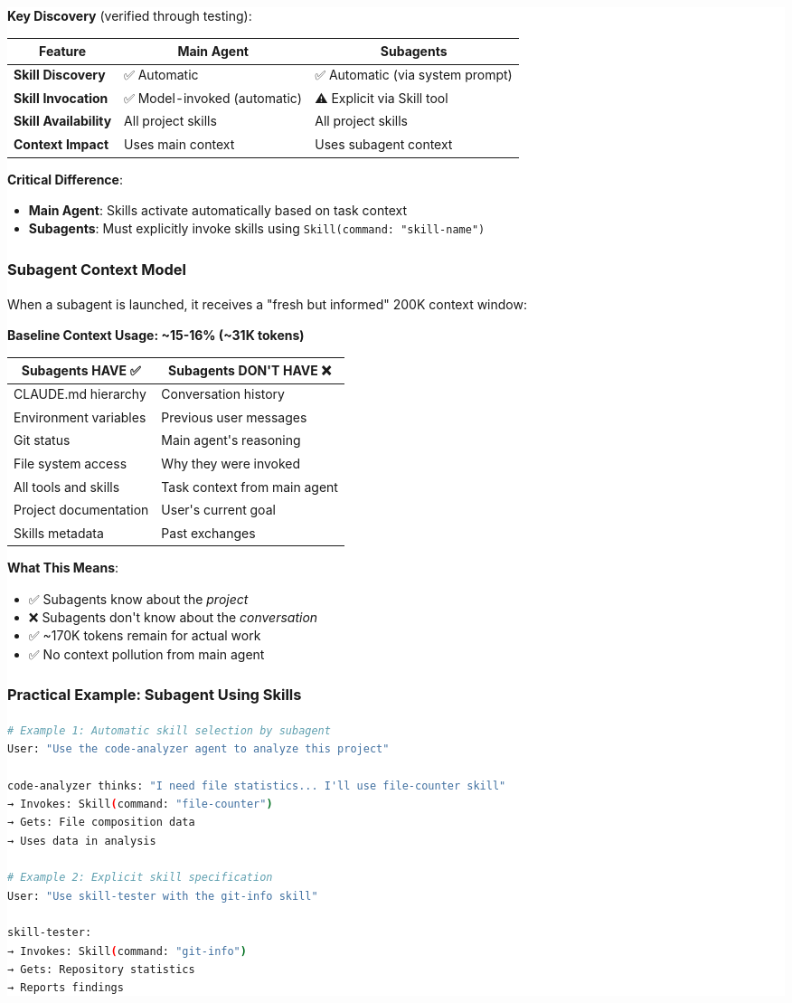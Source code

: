**Key Discovery** (verified through testing):

| Feature | Main Agent | Subagents |
|---------|------------|-----------|
| **Skill Discovery** | ✅ Automatic | ✅ Automatic (via system prompt) |
| **Skill Invocation** | ✅ Model-invoked (automatic) | ⚠️ Explicit via Skill tool |
| **Skill Availability** | All project skills | All project skills |
| **Context Impact** | Uses main context | Uses subagent context |

**Critical Difference**:
- **Main Agent**: Skills activate automatically based on task context
- **Subagents**: Must explicitly invoke skills using `Skill(command: "skill-name")`

### Subagent Context Model

When a subagent is launched, it receives a "fresh but informed" 200K context window:

**Baseline Context Usage: ~15-16% (~31K tokens)**

| Subagents HAVE ✅ | Subagents DON'T HAVE ❌ |
|-------------------|-------------------------|
| CLAUDE.md hierarchy | Conversation history |
| Environment variables | Previous user messages |
| Git status | Main agent's reasoning |
| File system access | Why they were invoked |
| All tools and skills | Task context from main agent |
| Project documentation | User's current goal |
| Skills metadata | Past exchanges |

**What This Means**:
- ✅ Subagents know about the *project*
- ❌ Subagents don't know about the *conversation*
- ✅ ~170K tokens remain for actual work
- ✅ No context pollution from main agent

### Practical Example: Subagent Using Skills

```bash
# Example 1: Automatic skill selection by subagent
User: "Use the code-analyzer agent to analyze this project"

code-analyzer thinks: "I need file statistics... I'll use file-counter skill"
→ Invokes: Skill(command: "file-counter")
→ Gets: File composition data
→ Uses data in analysis

# Example 2: Explicit skill specification
User: "Use skill-tester with the git-info skill"

skill-tester:
→ Invokes: Skill(command: "git-info")
→ Gets: Repository statistics
→ Reports findings
```
